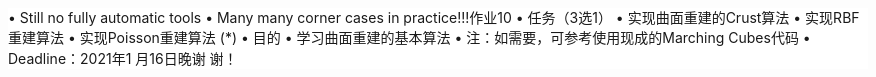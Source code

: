 • Still no fully automatic tools
• Many many corner cases in practice!!!作业10
• 任务（3选1）
• 实现曲面重建的Crust算法
• 实现RBF重建算法
• 实现Poisson重建算法 (*)
• 目的
• 学习曲面重建的基本算法
• 注：如需要，可参考使用现成的Marching Cubes代码
• Deadline：2021年1 月16日晚谢 谢！